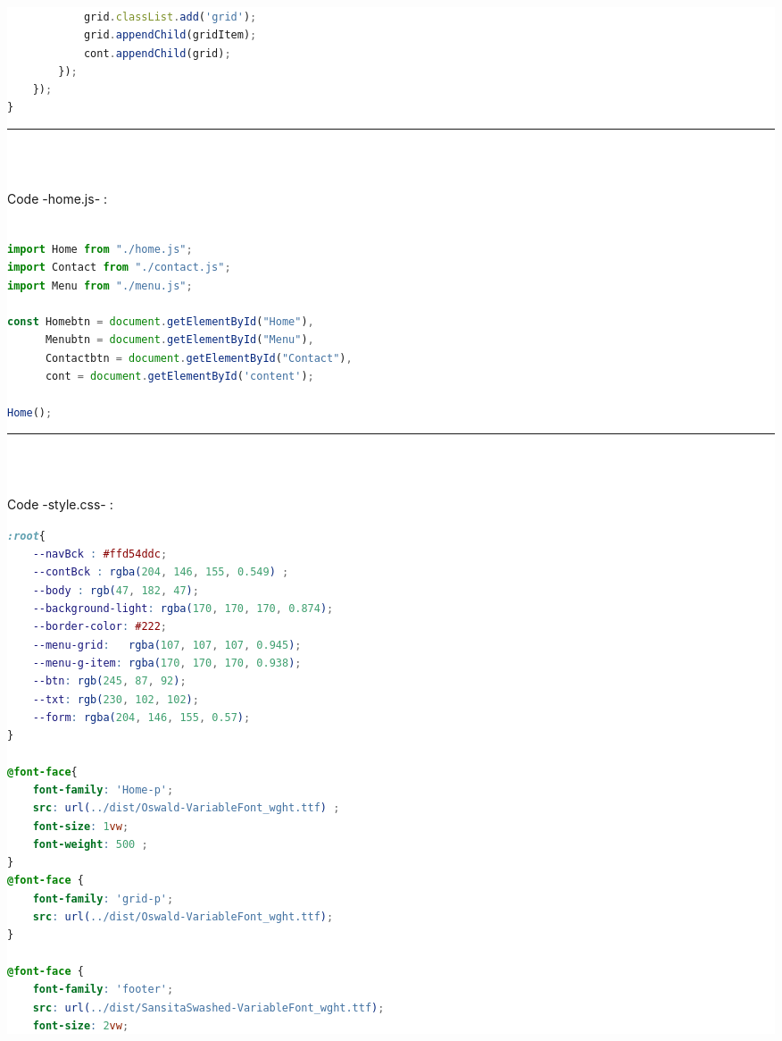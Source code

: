 ```javascript
			grid.classList.add('grid');
			grid.appendChild(gridItem);
			cont.appendChild(grid);
		});
	});
}

```

***

</br>
</br>

Code -home.js- :

```javascript 

import Home from "./home.js";
import Contact from "./contact.js";
import Menu from "./menu.js";

const Homebtn = document.getElementById("Home"),
      Menubtn = document.getElementById("Menu"),
      Contactbtn = document.getElementById("Contact"),
      cont = document.getElementById('content');

Home();

```

***

</br>
</br>

Code -style.css- :

```css
:root{
    --navBck : #ffd54ddc;
    --contBck : rgba(204, 146, 155, 0.549) ;
    --body : rgb(47, 182, 47);
    --background-light: rgba(170, 170, 170, 0.874);
    --border-color: #222; 
    --menu-grid:   rgba(107, 107, 107, 0.945);
    --menu-g-item: rgba(170, 170, 170, 0.938);
    --btn: rgb(245, 87, 92); 
    --txt: rgb(230, 102, 102);
    --form: rgba(204, 146, 155, 0.57); 
}

@font-face{
    font-family: 'Home-p';
    src: url(../dist/Oswald-VariableFont_wght.ttf) ;
    font-size: 1vw;
    font-weight: 500 ;
}
@font-face {
    font-family: 'grid-p';
    src: url(../dist/Oswald-VariableFont_wght.ttf);  
}

@font-face {
    font-family: 'footer';
    src: url(../dist/SansitaSwashed-VariableFont_wght.ttf);
    font-size: 2vw;
```